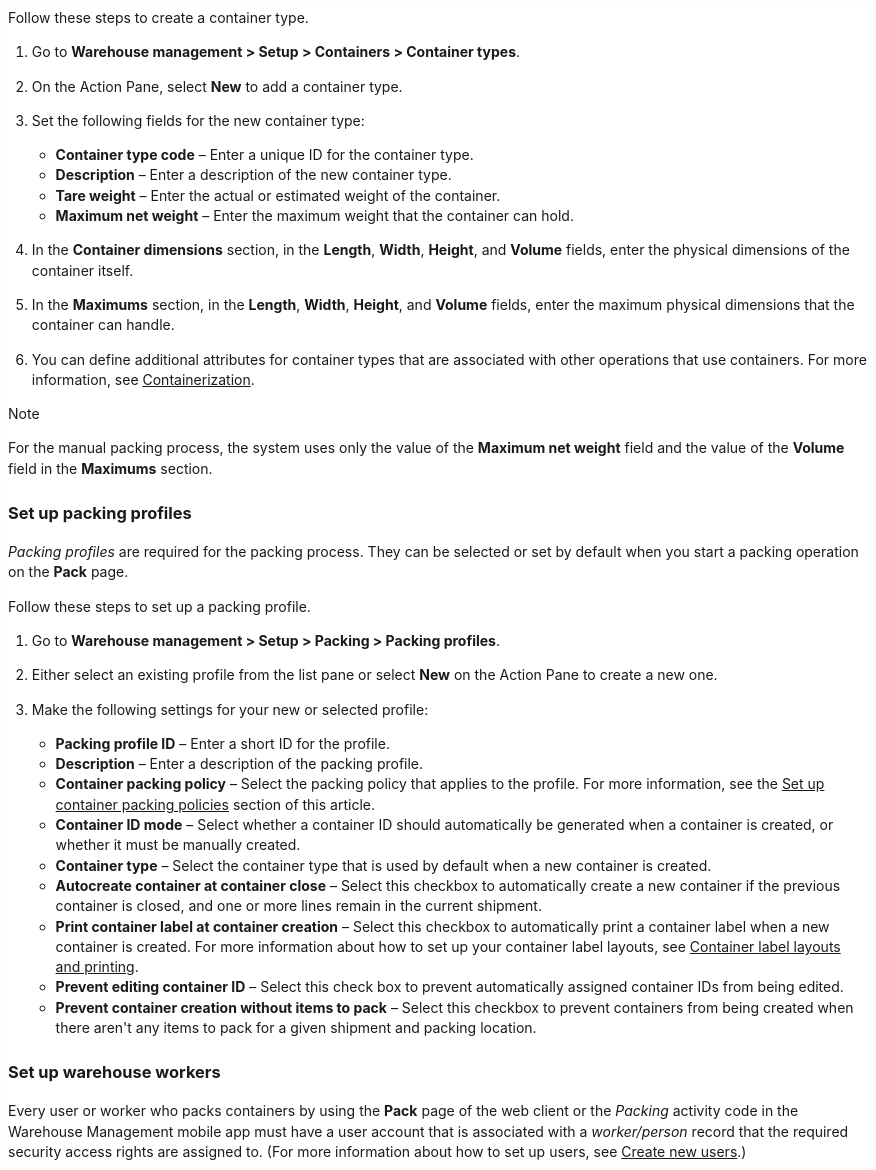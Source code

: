 Follow these steps to create a container type.

1. Go to **Warehouse management \> Setup \> Containers \> Container types**.
1. On the Action Pane, select **New** to add a container type.
1. Set the following fields for the new container type:

    - **Container type code** – Enter a unique ID for the container type.
    - **Description** – Enter a description of the new container type.
    - **Tare weight** – Enter the actual or estimated weight of the container.
    - **Maximum net weight** – Enter the maximum weight that the container can hold.

1. In the **Container dimensions** section, in the **Length**, **Width**, **Height**, and **Volume** fields, enter the physical dimensions of the container itself.
1. In the **Maximums** section, in the **Length**, **Width**, **Height**, and **Volume** fields, enter the maximum physical dimensions that the container can handle.
1. You can define additional attributes for container types that are associated with other operations that use containers. For more information, see [Containerization](wave-containerization.md).

> [!NOTE]
> For the manual packing process, the system uses only the value of the **Maximum net weight** field and the value of the **Volume** field in the **Maximums** section.

### Set up packing profiles

*Packing profiles* are required for the packing process. They can be selected or set by default when you start a packing operation on the **Pack** page.

Follow these steps to set up a packing profile.

1. Go to **Warehouse management \> Setup \> Packing \> Packing profiles**.
1. Either select an existing profile from the list pane or select **New** on the Action Pane to create a new one.
1. Make the following settings for your new or selected profile:

    - **Packing profile ID** – Enter a short ID for the profile.
    - **Description** – Enter a description of the packing profile.
    - **Container packing policy** – Select the packing policy that applies to the profile. For more information, see the [Set up container packing policies](#packing-policy) section of this article.
    - **Container ID mode** – Select whether a container ID should automatically be generated when a container is created, or whether it must be manually created.
    - **Container type** – Select the container type that is used by default when a new container is created.
    - **Autocreate container at container close** – Select this checkbox to automatically create a new container if the previous container is closed, and one or more lines remain in the current shipment.
    - **Print container label at container creation** – Select this checkbox to automatically print a container label when a new container is created. For more information about how to set up your container label layouts, see [Container label layouts and printing](print-container-labels.md).
    - **Prevent editing container ID** – Select this check box to prevent automatically assigned container IDs from being edited.
    - **Prevent container creation without items to pack** – Select this checkbox to prevent containers from being created when there aren't any items to pack for a given shipment and packing location.

### Set up warehouse workers

Every user or worker who packs containers by using the **Pack** page of the web client or the *Packing* activity code in the Warehouse Management mobile app must have a user account that is associated with a *worker/person* record that the required security access rights are assigned to. (For more information about how to set up users, see [Create new users](../../fin-ops-core/dev-itpro/sysadmin/tasks/create-new-users.md).)
